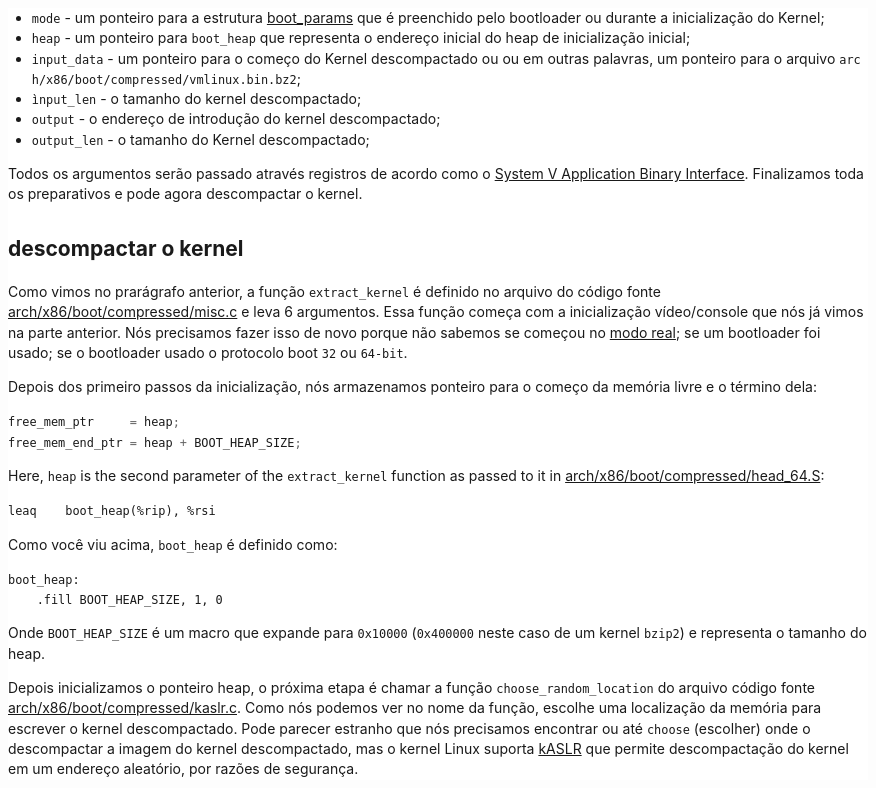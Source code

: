 * `mode` - um ponteiro para a estrutura [boot_params](https://github.com/torvalds/linux/blob/v4.16/arch/x86/include/uapi/asm/bootparam.h) que é preenchido pelo bootloader ou durante a inicialização do Kernel;
* `heap` - um ponteiro para `boot_heap` que representa o endereço inicial do heap de inicialização inicial;
* `input_data` - um ponteiro para o começo do Kernel descompactado ou ou em outras palavras, um ponteiro para o arquivo `arch/x86/boot/compressed/vmlinux.bin.bz2`;
* `ìnput_len` - o tamanho do kernel descompactado;
* `output` - o endereço de introdução do kernel descompactado;
* `output_len` - o tamanho do Kernel descompactado;

Todos os argumentos serão passado através registros de acordo como o [System V Application Binary Interface](https://github.com/hjl-tools/x86-psABI/wiki/x86-64-psABI-1.0.pdf). Finalizamos toda os preparativos e pode agora descompactar o kernel.

descompactar o kernel
--------------------------------------------------------------------------------

Como vimos no prarágrafo anterior, a função `extract_kernel` é definido no arquivo do código fonte [arch/x86/boot/compressed/misc.c](https://github.com/torvalds/linux/blob/v4.16/arch/x86/boot/compressed/misc.c) e leva 6 argumentos. Essa função começa com a inicialização vídeo/console que nós já vimos na parte anterior. Nós precisamos fazer isso de novo porque não sabemos se começou no [modo real](https://en.wikipedia.org/wiki/Real_mode); se um bootloader foi usado; se o bootloader usado o protocolo boot `32` ou `64-bit`. 

Depois dos primeiro passos da inicialização, nós armazenamos ponteiro para o começo da memória livre e o término dela:

```C
free_mem_ptr     = heap;
free_mem_end_ptr = heap + BOOT_HEAP_SIZE;
```

Here, `heap` is the second parameter of the `extract_kernel` function as passed to it in [arch/x86/boot/compressed/head_64.S](https://github.com/torvalds/linux/blob/v4.16/arch/x86/boot/compressed/head_64.S):

```assembly
leaq	boot_heap(%rip), %rsi
```

Como você viu acima, `boot_heap` é definido como:

```assembly
boot_heap:
	.fill BOOT_HEAP_SIZE, 1, 0
```

Onde `BOOT_HEAP_SIZE` é um macro que expande para `0x10000` (`0x400000` neste caso de um kernel `bzip2`) e representa o tamanho do heap.

Depois inicializamos o ponteiro heap, o próxima etapa é chamar a função `choose_random_location` do arquivo código fonte [arch/x86/boot/compressed/kaslr.c](https://github.com/torvalds/linux/blob/v4.16/arch/x86/boot/compressed/kaslr.c). Como nós podemos ver no nome da função, escolhe uma localização da memória para escrever o kernel descompactado. Pode parecer estranho que nós precisamos encontrar ou até `choose` (escolher) onde o descompactar a imagem do kernel descompactado, mas o kernel Linux suporta [kASLR](https://en.wikipedia.org/wiki/Address_space_layout_randomization) que permite descompactação do kernel em um endereço aleatório, por razões de segurança.
